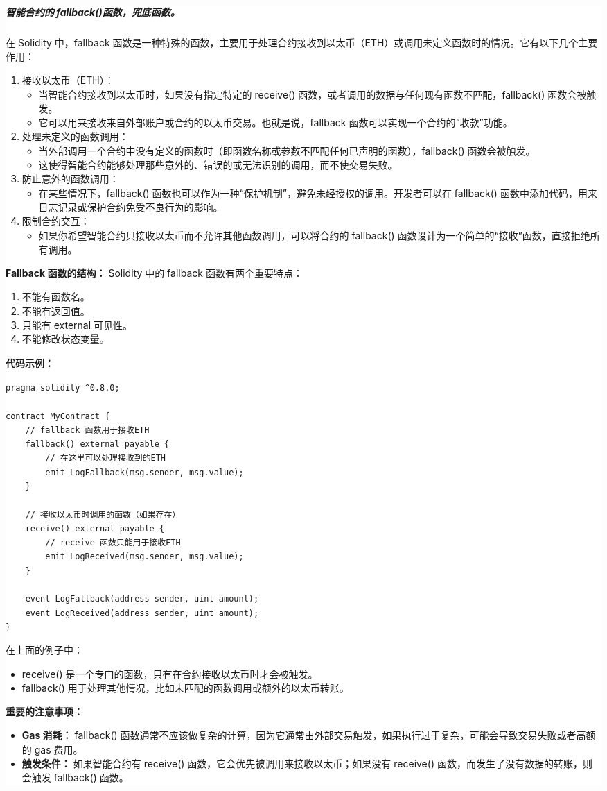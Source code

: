 ##### 智能合约的 fallback()函数，兜底函数。

在 Solidity 中，fallback 函数是一种特殊的函数，主要用于处理合约接收到以太币（ETH）或调用未定义函数时的情况。它有以下几个主要作用：

1. 接收以太币（ETH）：
   - 当智能合约接收到以太币时，如果没有指定特定的 receive() 函数，或者调用的数据与任何现有函数不匹配，fallback() 函数会被触发。
   - 它可以用来接收来自外部账户或合约的以太币交易。也就是说，fallback 函数可以实现一个合约的“收款”功能。
2. 处理未定义的函数调用：
   - 当外部调用一个合约中没有定义的函数时（即函数名称或参数不匹配任何已声明的函数），fallback() 函数会被触发。
   - 这使得智能合约能够处理那些意外的、错误的或无法识别的调用，而不使交易失败。
3. 防止意外的函数调用：
   - 在某些情况下，fallback() 函数也可以作为一种“保护机制”，避免未经授权的调用。开发者可以在 fallback() 函数中添加代码，用来日志记录或保护合约免受不良行为的影响。
4. 限制合约交互：
   - 如果你希望智能合约只接收以太币而不允许其他函数调用，可以将合约的 fallback() 函数设计为一个简单的“接收”函数，直接拒绝所有调用。

**Fallback 函数的结构：**
Solidity 中的 fallback 函数有两个重要特点：

1. 不能有函数名。
2. 不能有返回值。
3. 只能有 external 可见性。
4. 不能修改状态变量。

**代码示例：**

```solidity
pragma solidity ^0.8.0;

contract MyContract {
    // fallback 函数用于接收ETH
    fallback() external payable {
        // 在这里可以处理接收到的ETH
        emit LogFallback(msg.sender, msg.value);
    }

    // 接收以太币时调用的函数（如果存在）
    receive() external payable {
        // receive 函数只能用于接收ETH
        emit LogReceived(msg.sender, msg.value);
    }

    event LogFallback(address sender, uint amount);
    event LogReceived(address sender, uint amount);
}

```

在上面的例子中：

- receive() 是一个专门的函数，只有在合约接收以太币时才会被触发。
- fallback() 用于处理其他情况，比如未匹配的函数调用或额外的以太币转账。

**重要的注意事项：**

- **Gas 消耗：** fallback() 函数通常不应该做复杂的计算，因为它通常由外部交易触发，如果执行过于复杂，可能会导致交易失败或者高额的 gas 费用。
- **触发条件：** 如果智能合约有 receive() 函数，它会优先被调用来接收以太币；如果没有 receive() 函数，而发生了没有数据的转账，则会触发 fallback() 函数。
